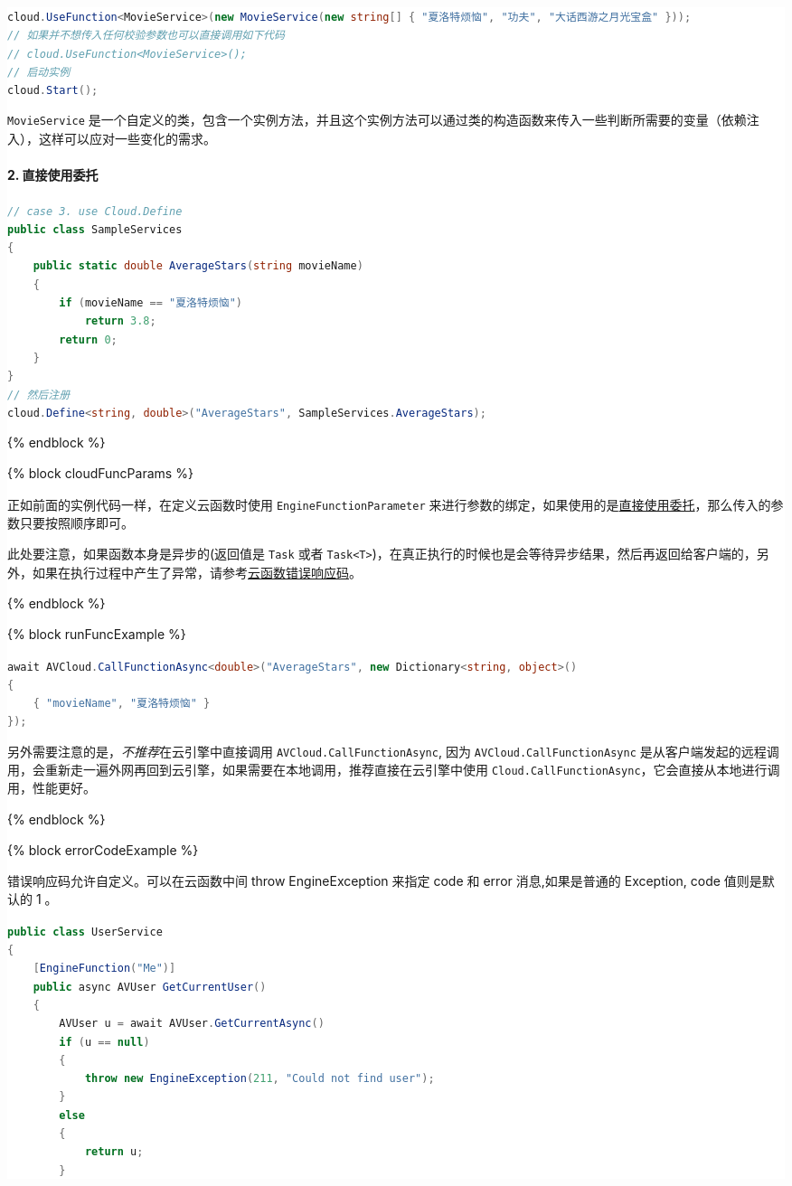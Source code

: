 ```cs
cloud.UseFunction<MovieService>(new MovieService(new string[] { "夏洛特烦恼", "功夫", "大话西游之月光宝盒" }));
// 如果并不想传入任何校验参数也可以直接调用如下代码
// cloud.UseFunction<MovieService>(); 
// 启动实例
cloud.Start();
```
`MovieService` 是一个自定义的类，包含一个实例方法，并且这个实例方法可以通过类的构造函数来传入一些判断所需要的变量（依赖注入），这样可以应对一些变化的需求。

#### 2. 直接使用委托

```cs
// case 3. use Cloud.Define
public class SampleServices
{
    public static double AverageStars(string movieName)
    {
        if (movieName == "夏洛特烦恼")
            return 3.8;
        return 0;
    }
}
// 然后注册
cloud.Define<string, double>("AverageStars", SampleServices.AverageStars);
```

{% endblock %}


{% block cloudFuncParams %}

正如前面的实例代码一样，在定义云函数时使用 `EngineFunctionParameter` 来进行参数的绑定，如果使用的是[直接使用委托](#直接使用委托)，那么传入的参数只要按照顺序即可。

此处要注意，如果函数本身是异步的(返回值是 `Task` 或者 `Task<T>`)，在真正执行的时候也是会等待异步结果，然后再返回给客户端的，另外，如果在执行过程中产生了异常，请参考[云函数错误响应码](#云函数错误响应码)。

{% endblock %}

{% block runFuncExample %}
```cs
await AVCloud.CallFunctionAsync<double>("AverageStars", new Dictionary<string, object>()
{
    { "movieName", "夏洛特烦恼" }
});
```

另外需要注意的是，*不推荐*在云引擎中直接调用 `AVCloud.CallFunctionAsync`, 因为 `AVCloud.CallFunctionAsync` 是从客户端发起的远程调用，会重新走一遍外网再回到云引擎，如果需要在本地调用，推荐直接在云引擎中使用 `Cloud.CallFunctionAsync`，它会直接从本地进行调用，性能更好。

{% endblock %}


{% block errorCodeExample %}

错误响应码允许自定义。可以在云函数中间 throw EngineException 来指定 code 和 error 消息,如果是普通的 Exception, code 值则是默认的 1 。

```cs
public class UserService
{
    [EngineFunction("Me")]
    public async AVUser GetCurrentUser()
    {
        AVUser u = await AVUser.GetCurrentAsync()
        if (u == null) 
        {
            throw new EngineException(211, "Could not find user");
        } 
        else 
        {
            return u;
        }
```